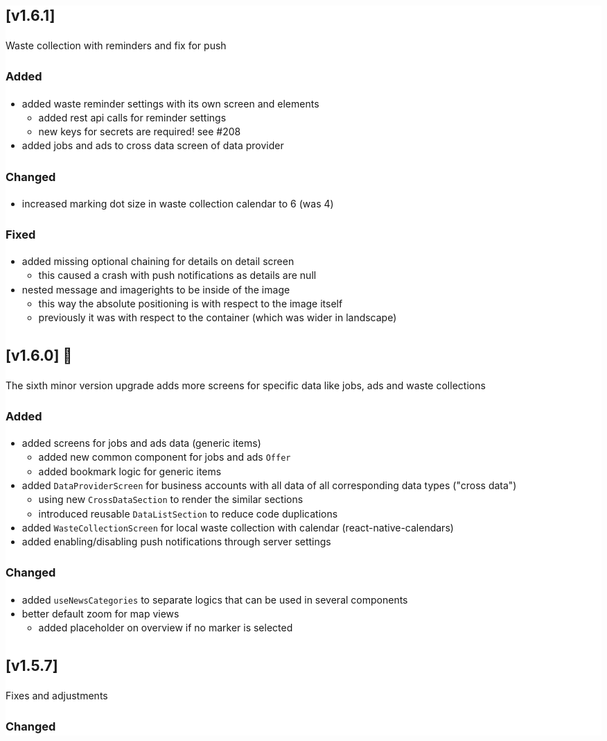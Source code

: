 ## [v1.6.1]

Waste collection with reminders and fix for push

### Added

- added waste reminder settings with its own screen and elements
  - added rest api calls for reminder settings
  - new keys for secrets are required! see #208
- added jobs and ads to cross data screen of data provider

### Changed

- increased marking dot size in waste collection calendar to 6 (was 4)

### Fixed

- added missing optional chaining for details on detail screen
  - this caused a crash with push notifications as details are null
- nested message and imagerights to be inside of the image
  - this way the absolute positioning is with respect to the image itself
  - previously it was with respect to the container (which was wider in landscape)

## [v1.6.0] :rocket:

The sixth minor version upgrade adds more screens for specific data like jobs, ads and
waste collections

### Added

- added screens for jobs and ads data (generic items)
  - added new common component for jobs and ads `Offer`
  - added bookmark logic for generic items
- added `DataProviderScreen` for business accounts with all data of all corresponding
  data types ("cross data")
  - using new `CrossDataSection` to render the similar sections
  - introduced reusable `DataListSection` to reduce code duplications
- added `WasteCollectionScreen` for local waste collection with calendar (react-native-calendars)
- added enabling/disabling push notifications through server settings

### Changed

- added `useNewsCategories` to separate logics that can be used in several components
- better default zoom for map views
  - added placeholder on overview if no marker is selected

## [v1.5.7]

Fixes and adjustments

### Changed
